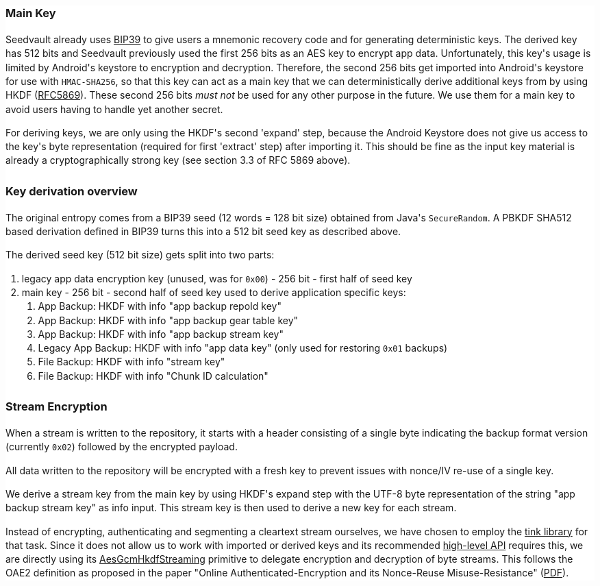 ### Main Key

Seedvault already uses [BIP39](https://github.com/bitcoin/bips/blob/master/bip-0039.mediawiki)
to give users a mnemonic recovery code and for generating deterministic keys.
The derived key has 512 bits
and Seedvault previously used the first 256 bits as an AES key to encrypt app data.
Unfortunately, this key's usage is limited by Android's keystore to encryption and decryption.
Therefore, the second 256 bits get imported into Android's keystore for use with `HMAC-SHA256`,
so that this key can act as a main key that we can deterministically derive additional keys from
by using HKDF ([RFC5869](https://tools.ietf.org/html/rfc5869)).
These second 256 bits *must not* be used for any other purpose in the future.
We use them for a main key to avoid users having to handle yet another secret.

For deriving keys, we are only using the HKDF's second 'expand' step,
because the Android Keystore does not give us access
to the key's byte representation (required for first 'extract' step) after importing it.
This should be fine as the input key material is already a cryptographically strong key
(see section 3.3 of RFC 5869 above).

### Key derivation overview

The original entropy comes from a BIP39 seed (12 words = 128 bit size)
obtained from Java's `SecureRandom`.
A PBKDF SHA512 based derivation defined in BIP39 turns this into a 512 bit seed key
as described above.

The derived seed key (512 bit size) gets split into two parts:

1. legacy app data encryption key (unused, was for `0x00`) - 256 bit - first half of seed key
2. main key - 256 bit - second half of seed key used to derive application specific keys:
    1. App Backup: HKDF with info "app backup repoId key"
    2. App Backup: HKDF with info "app backup gear table key"
    3. App Backup: HKDF with info "app backup stream key"
    4. Legacy App Backup: HKDF with info "app data key" (only used for restoring `0x01` backups)
    5. File Backup: HKDF with info "stream key"
    6. File Backup: HKDF with info "Chunk ID calculation"

### Stream Encryption

When a stream is written to the repository,
it starts with a header consisting of a single byte indicating the backup format version
(currently `0x02`) followed by the encrypted payload.

All data written to the repository will be encrypted with a fresh key
to prevent issues with nonce/IV re-use of a single key.

We derive a stream key from the main key
by using HKDF's expand step with the UTF-8 byte representation of the string "app backup stream key"
as info input.
This stream key is then used to derive a new key for each stream.

Instead of encrypting, authenticating and segmenting a cleartext stream ourselves,
we have chosen to employ the [tink library](https://github.com/tink-crypto/tink-java) for that task.
Since it does not allow us to work with imported or derived keys
and its recommended
[high-level API](https://developers.google.com/tink/encrypt-large-files-or-data-streams)
requires this,
we are directly using its
[AesGcmHkdfStreaming](https://developers.google.com/tink/streaming-aead/aes_gcm_hkdf_streaming)
primitive to delegate encryption and decryption of byte streams.
This follows the OAE2 definition as proposed in the paper
"Online Authenticated-Encryption and its Nonce-Reuse Misuse-Resistance"
([PDF](https://eprint.iacr.org/2015/189.pdf)).
